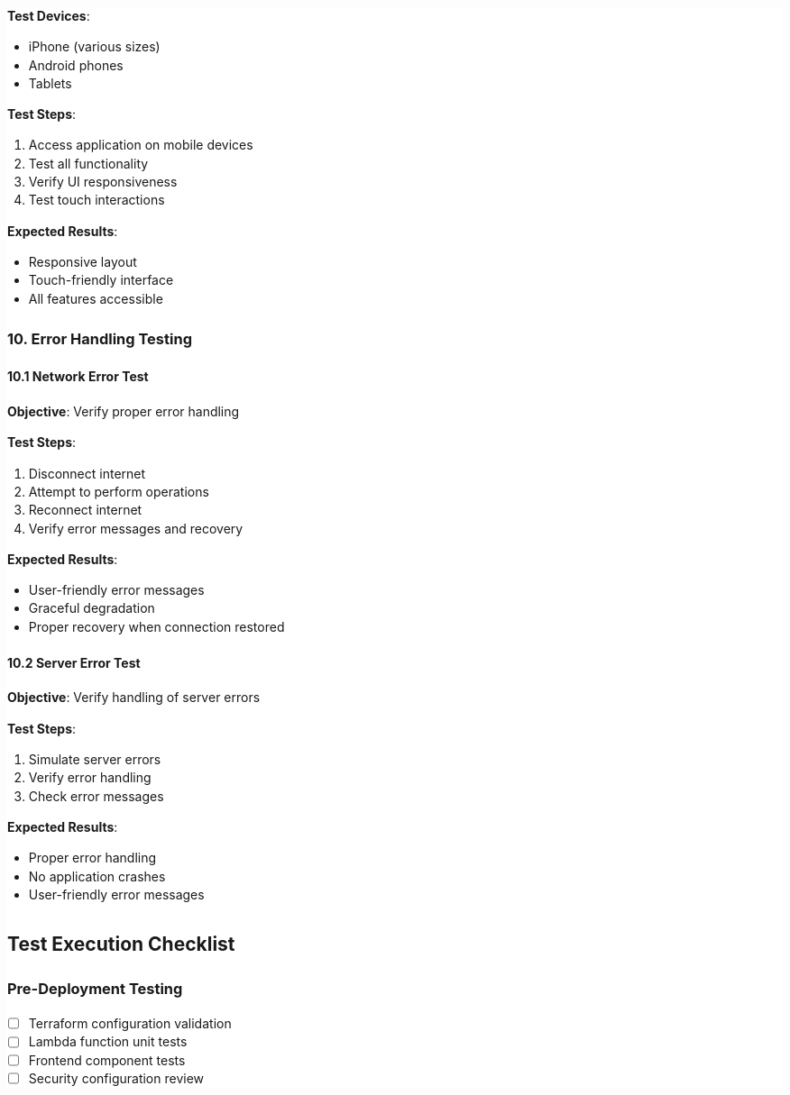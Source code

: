 **Test Devices**:
- iPhone (various sizes)
- Android phones
- Tablets

**Test Steps**:
1. Access application on mobile devices
2. Test all functionality
3. Verify UI responsiveness
4. Test touch interactions

**Expected Results**:
- Responsive layout
- Touch-friendly interface
- All features accessible

### 10. Error Handling Testing

#### 10.1 Network Error Test
**Objective**: Verify proper error handling

**Test Steps**:
1. Disconnect internet
2. Attempt to perform operations
3. Reconnect internet
4. Verify error messages and recovery

**Expected Results**:
- User-friendly error messages
- Graceful degradation
- Proper recovery when connection restored

#### 10.2 Server Error Test
**Objective**: Verify handling of server errors

**Test Steps**:
1. Simulate server errors
2. Verify error handling
3. Check error messages

**Expected Results**:
- Proper error handling
- No application crashes
- User-friendly error messages

## Test Execution Checklist

### Pre-Deployment Testing
- [ ] Terraform configuration validation
- [ ] Lambda function unit tests
- [ ] Frontend component tests
- [ ] Security configuration review
